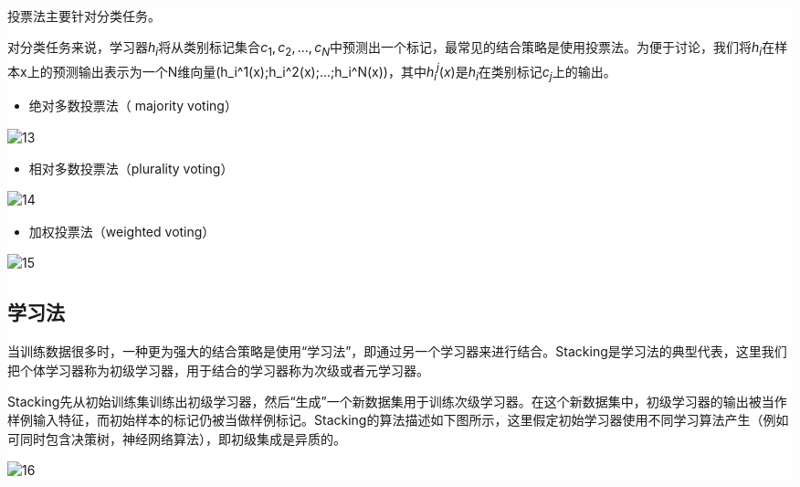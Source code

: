 投票法主要针对分类任务。

对分类任务来说，学习器$h_i$将从类别标记集合${c_1,c_2,...,c_N}$中预测出一个标记，最常见的结合策略是使用投票法。为便于讨论，我们将$h_i$在样本x上的预测输出表示为一个N维向量(h_i^1(x);h_i^2(x);...;h_i^N(x))，其中$h_i^j(x)$是$h_i$在类别标记$c_j$上的输出。

- 绝对多数投票法（ majority voting）

![13]()

- 相对多数投票法（plurality voting）

![14]()


- 加权投票法（weighted voting）

![15]()

## 学习法

当训练数据很多时，一种更为强大的结合策略是使用“学习法”，即通过另一个学习器来进行结合。Stacking是学习法的典型代表，这里我们把个体学习器称为初级学习器，用于结合的学习器称为次级或者元学习器。

Stacking先从初始训练集训练出初级学习器，然后“生成”一个新数据集用于训练次级学习器。在这个新数据集中，初级学习器的输出被当作样例输入特征，而初始样本的标记仍被当做样例标记。Stacking的算法描述如下图所示，这里假定初始学习器使用不同学习算法产生（例如可同时包含决策树，神经网络算法），即初级集成是异质的。

![16]()

